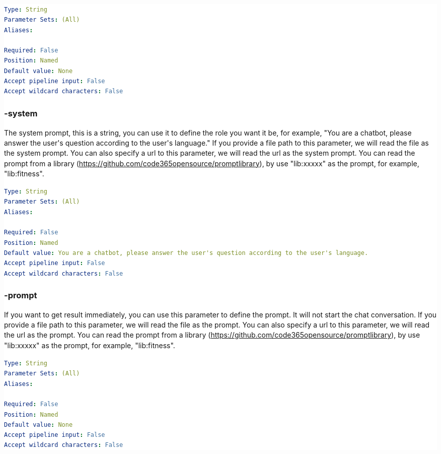 ```yaml
Type: String
Parameter Sets: (All)
Aliases:

Required: False
Position: Named
Default value: None
Accept pipeline input: False
Accept wildcard characters: False
```

### -system
The system prompt, this is a string, you can use it to define the role you want it be, for example, "You are a chatbot, please answer the user's question according to the user's language."
If you provide a file path to this parameter, we will read the file as the system prompt.
You can also specify a url to this parameter, we will read the url as the system prompt.
You can read the prompt from a library (https://github.com/code365opensource/promptlibrary), by use "lib:xxxxx" as the prompt, for example, "lib:fitness".

```yaml
Type: String
Parameter Sets: (All)
Aliases:

Required: False
Position: Named
Default value: You are a chatbot, please answer the user's question according to the user's language.
Accept pipeline input: False
Accept wildcard characters: False
```

### -prompt
If you want to get result immediately, you can use this parameter to define the prompt.
It will not start the chat conversation.
If you provide a file path to this parameter, we will read the file as the prompt.
You can also specify a url to this parameter, we will read the url as the prompt.
You can read the prompt from a library (https://github.com/code365opensource/promptlibrary), by use "lib:xxxxx" as the prompt, for example, "lib:fitness".

```yaml
Type: String
Parameter Sets: (All)
Aliases:

Required: False
Position: Named
Default value: None
Accept pipeline input: False
Accept wildcard characters: False
```
